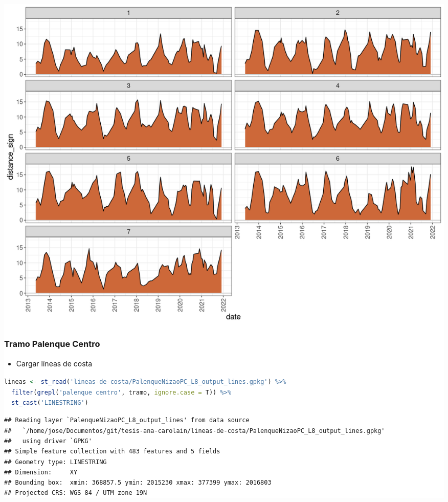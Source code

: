 ![](lineas-de-costa_files/figure-gfm/unnamed-chunk-29-1.png)

### Tramo Palenque Centro

- Cargar líneas de costa

``` r
lineas <- st_read('lineas-de-costa/PalenqueNizaoPC_L8_output_lines.gpkg') %>%
  filter(grepl('palenque centro', tramo, ignore.case = T)) %>%
  st_cast('LINESTRING')
```

    ## Reading layer `PalenqueNizaoPC_L8_output_lines' from data source 
    ##   `/home/jose/Documentos/git/tesis-ana-carolain/lineas-de-costa/PalenqueNizaoPC_L8_output_lines.gpkg' 
    ##   using driver `GPKG'
    ## Simple feature collection with 483 features and 5 fields
    ## Geometry type: LINESTRING
    ## Dimension:     XY
    ## Bounding box:  xmin: 368857.5 ymin: 2015230 xmax: 377399 ymax: 2016803
    ## Projected CRS: WGS 84 / UTM zone 19N
